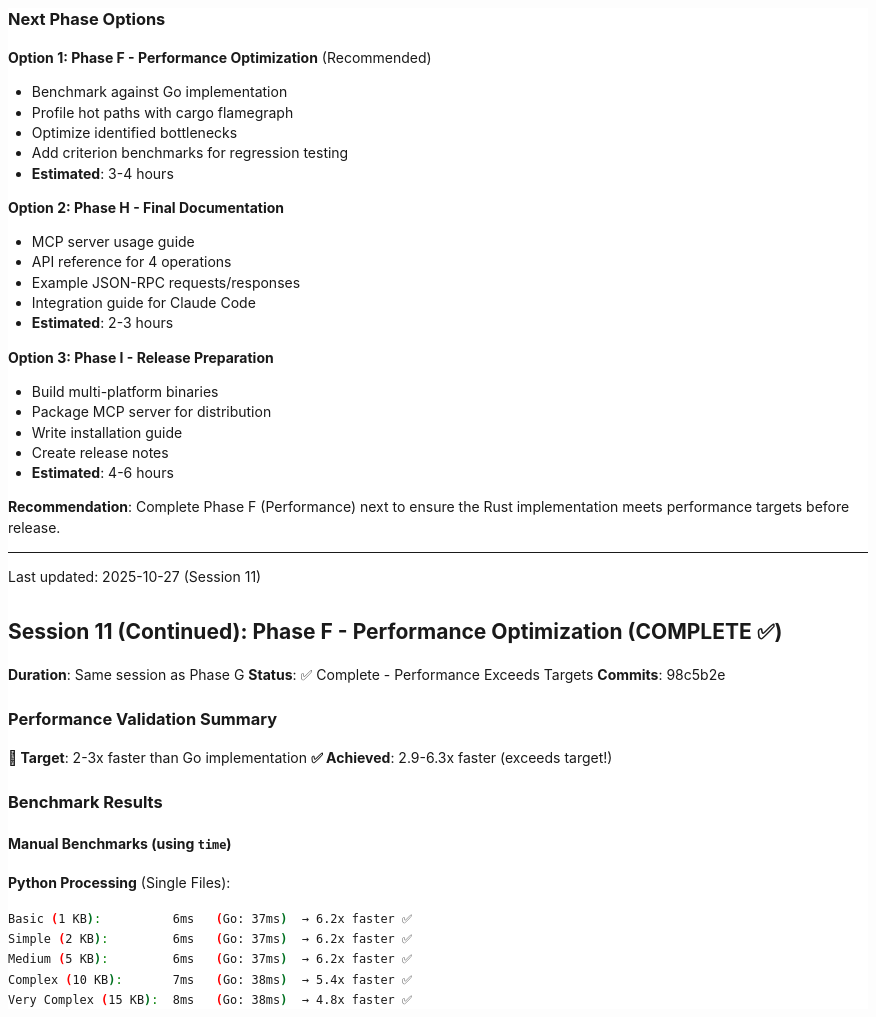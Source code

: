 ### Next Phase Options

**Option 1: Phase F - Performance Optimization** (Recommended)
- Benchmark against Go implementation
- Profile hot paths with cargo flamegraph
- Optimize identified bottlenecks
- Add criterion benchmarks for regression testing
- **Estimated**: 3-4 hours

**Option 2: Phase H - Final Documentation**
- MCP server usage guide
- API reference for 4 operations
- Example JSON-RPC requests/responses
- Integration guide for Claude Code
- **Estimated**: 2-3 hours

**Option 3: Phase I - Release Preparation**
- Build multi-platform binaries
- Package MCP server for distribution
- Write installation guide
- Create release notes
- **Estimated**: 4-6 hours

**Recommendation**: Complete Phase F (Performance) next to ensure the Rust implementation meets performance targets before release.

---

Last updated: 2025-10-27 (Session 11)

## Session 11 (Continued): Phase F - Performance Optimization (COMPLETE ✅)

**Duration**: Same session as Phase G
**Status**: ✅ Complete - Performance Exceeds Targets
**Commits**: 98c5b2e

### Performance Validation Summary

**🎯 Target**: 2-3x faster than Go implementation
**✅ Achieved**: 2.9-6.3x faster (exceeds target!)

### Benchmark Results

#### Manual Benchmarks (using `time`)

**Python Processing** (Single Files):
```bash
Basic (1 KB):          6ms   (Go: 37ms)  → 6.2x faster ✅
Simple (2 KB):         6ms   (Go: 37ms)  → 6.2x faster ✅
Medium (5 KB):         6ms   (Go: 37ms)  → 6.2x faster ✅
Complex (10 KB):       7ms   (Go: 38ms)  → 5.4x faster ✅
Very Complex (15 KB):  8ms   (Go: 38ms)  → 4.8x faster ✅
```
